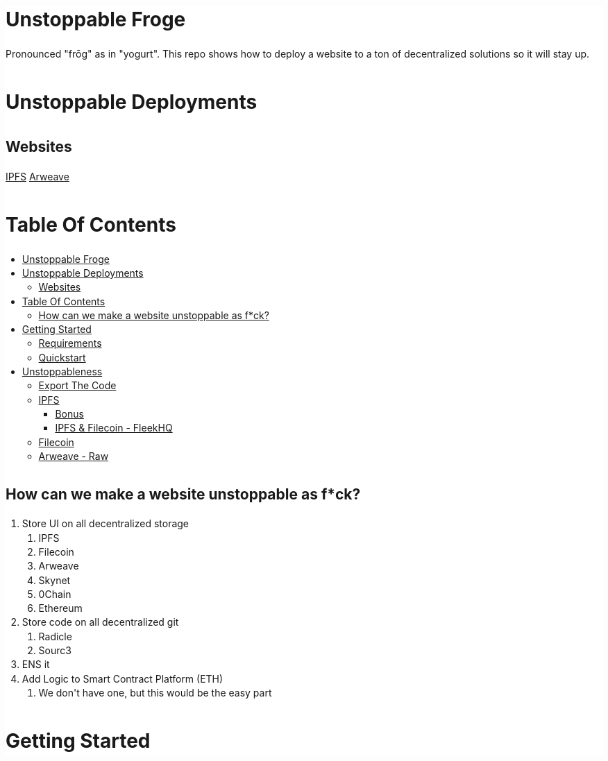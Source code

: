 # Unstoppable Froge

Pronounced "frōg" as in "yogurt". This repo shows how to deploy a website to a ton of decentralized solutions so it will stay up. 

# Unstoppable Deployments

## Websites
[IPFS](ipfs://QmPL3uV44A8Njzcoezd3q7Kj5r2pGckY53fABLNyLvKqqg)
[Arweave](https://arweave.net/0M0QZAG90JfEXvuJy05NxYhUg_-uEAjiToWdrTACQvo)

# Table Of Contents

- [Unstoppable Froge](#unstoppable-froge)
- [Unstoppable Deployments](#unstoppable-deployments)
  - [Websites](#websites)
- [Table Of Contents](#table-of-contents)
  - [How can we make a website unstoppable as f*ck?](#how-can-we-make-a-website-unstoppable-as-fck)
- [Getting Started](#getting-started)
  - [Requirements](#requirements)
  - [Quickstart](#quickstart)
- [Unstoppableness](#unstoppableness)
  - [Export The Code](#export-the-code)
  - [IPFS](#ipfs)
    - [Bonus](#bonus)
    - [IPFS & Filecoin - FleekHQ](#ipfs--filecoin---fleekhq)
  - [Filecoin](#filecoin)
  - [Arweave - Raw](#arweave---raw)

## How can we make a website unstoppable as f*ck? 

1. Store UI on all decentralized storage
   1. IPFS
   2. Filecoin
   3. Arweave
   4. Skynet
   5. 0Chain
   6. Ethereum
2. Store code on all decentralized git 
   1. Radicle
   2. Sourc3
3. ENS it
4. Add Logic to Smart Contract Platform (ETH)
   1. We don't have one, but this would be the easy part


# Getting Started
